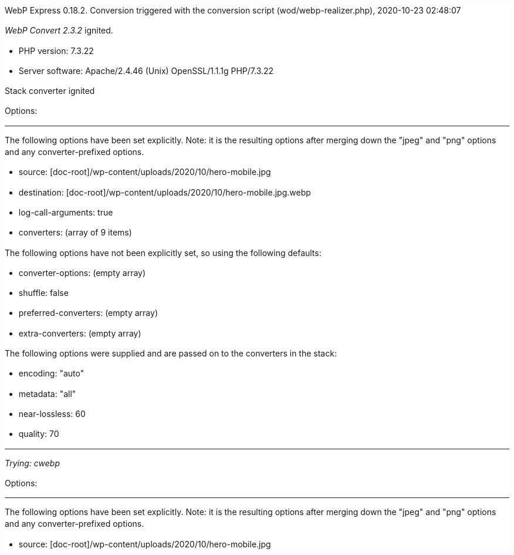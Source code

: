 WebP Express 0.18.2. Conversion triggered with the conversion script (wod/webp-realizer.php), 2020-10-23 02:48:07


*WebP Convert 2.3.2*  ignited.

- PHP version: 7.3.22

- Server software: Apache/2.4.46 (Unix) OpenSSL/1.1.1g PHP/7.3.22


Stack converter ignited


Options:

------------

The following options have been set explicitly. Note: it is the resulting options after merging down the "jpeg" and "png" options and any converter-prefixed options.

- source: [doc-root]/wp-content/uploads/2020/10/hero-mobile.jpg

- destination: [doc-root]/wp-content/uploads/2020/10/hero-mobile.jpg.webp

- log-call-arguments: true

- converters: (array of 9 items)


The following options have not been explicitly set, so using the following defaults:

- converter-options: (empty array)

- shuffle: false

- preferred-converters: (empty array)

- extra-converters: (empty array)


The following options were supplied and are passed on to the converters in the stack:

- encoding: "auto"

- metadata: "all"

- near-lossless: 60

- quality: 70

------------



*Trying: cwebp* 


Options:

------------

The following options have been set explicitly. Note: it is the resulting options after merging down the "jpeg" and "png" options and any converter-prefixed options.

- source: [doc-root]/wp-content/uploads/2020/10/hero-mobile.jpg

